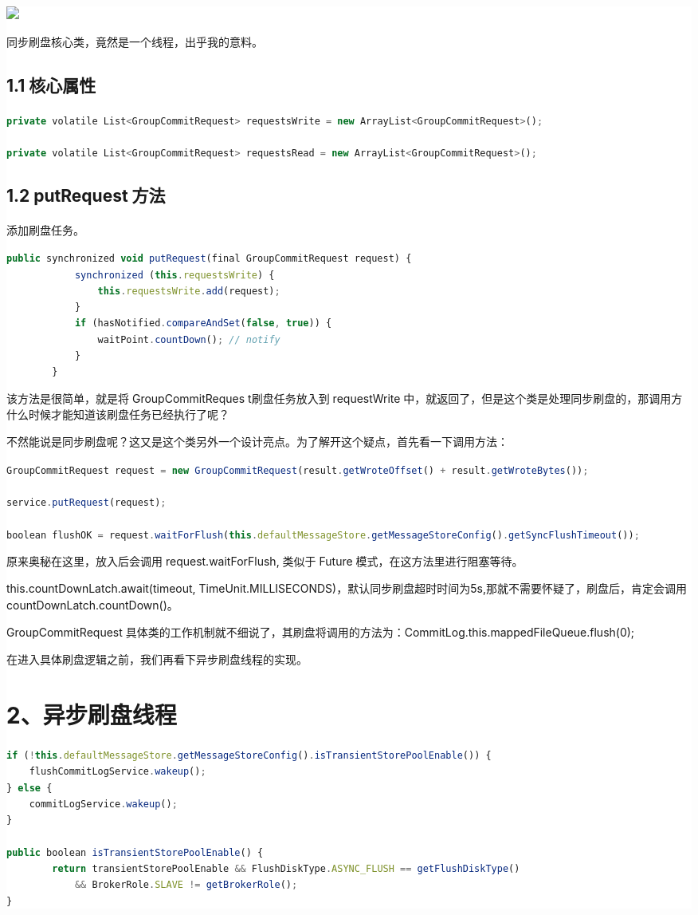 ![](https://gitee.com/hezhiyuan007/java-study/raw/master/images/rocketmqSC/9872ee21-0fc3-4a6e-809d-ad9302984720.png)

同步刷盘核心类，竟然是一个线程，出乎我的意料。

## 1.1 核心属性

```js 
private volatile List<GroupCommitRequest> requestsWrite = new ArrayList<GroupCommitRequest>();

private volatile List<GroupCommitRequest> requestsRead = new ArrayList<GroupCommitRequest>();
```

## 1.2 putRequest 方法

添加刷盘任务。
```js 
public synchronized void putRequest(final GroupCommitRequest request) {
            synchronized (this.requestsWrite) {
                this.requestsWrite.add(request);
            }
            if (hasNotified.compareAndSet(false, true)) {
                waitPoint.countDown(); // notify
            }
        }
```

该方法是很简单，就是将 GroupCommitReques t刷盘任务放入到 requestWrite 中，就返回了，但是这个类是处理同步刷盘的，那调用方什么时候才能知道该刷盘任务已经执行了呢？

不然能说是同步刷盘呢？这又是这个类另外一个设计亮点。为了解开这个疑点，首先看一下调用方法：
```js 
GroupCommitRequest request = new GroupCommitRequest(result.getWroteOffset() + result.getWroteBytes());

service.putRequest(request);

boolean flushOK = request.waitForFlush(this.defaultMessageStore.getMessageStoreConfig().getSyncFlushTimeout());
```

原来奥秘在这里，放入后会调用 request.waitForFlush, 类似于 Future 模式，在这方法里进行阻塞等待。

this.countDownLatch.await(timeout, TimeUnit.MILLISECONDS)，默认同步刷盘超时时间为5s,那就不需要怀疑了，刷盘后，肯定会调用 countDownLatch.countDown()。

GroupCommitRequest 具体类的工作机制就不细说了，其刷盘将调用的方法为：CommitLog.this.mappedFileQueue.flush(0);

在进入具体刷盘逻辑之前，我们再看下异步刷盘线程的实现。

# 2、异步刷盘线程

```js 

```

```js 
if (!this.defaultMessageStore.getMessageStoreConfig().isTransientStorePoolEnable()) {
	flushCommitLogService.wakeup();
} else {
    commitLogService.wakeup();
}
     
public boolean isTransientStorePoolEnable() {
        return transientStorePoolEnable && FlushDiskType.ASYNC_FLUSH == getFlushDiskType()
            && BrokerRole.SLAVE != getBrokerRole();
}
```
